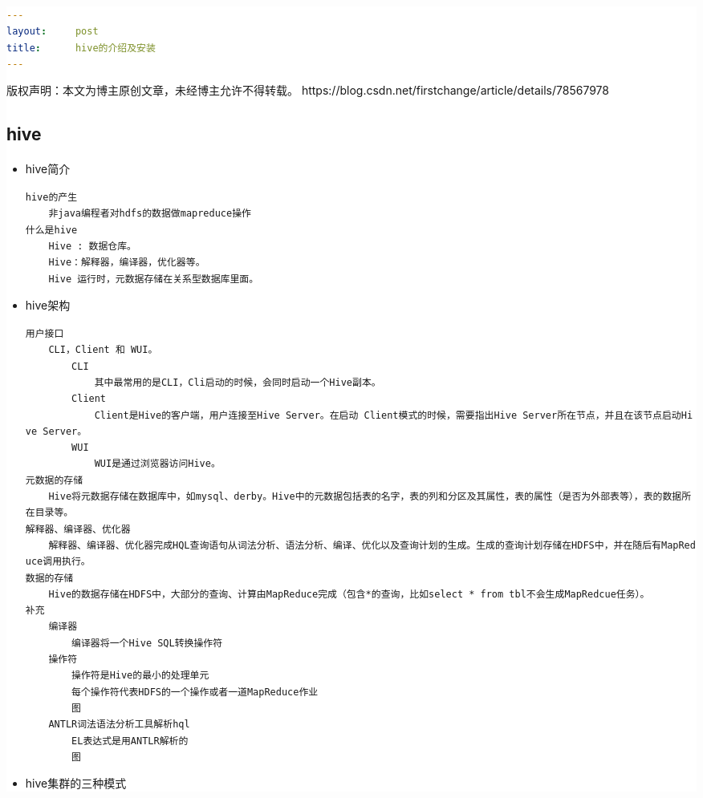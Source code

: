 ```yaml
---
layout:     post
title:      hive的介绍及安装
---
```

<div id="article_content" class="article_content clearfix csdn-tracking-statistics" data-pid="blog" data-mod="popu_307" data-dsm="post">
								<div class="article-copyright">
					版权声明：本文为博主原创文章，未经博主允许不得转载。					https://blog.csdn.net/firstchange/article/details/78567978				</div>
								            <div id="content_views" class="markdown_views prism-atom-one-dark">
							<!-- flowchart 箭头图标 勿删 -->
							<svg xmlns="http://www.w3.org/2000/svg" style="display: none;"><path stroke-linecap="round" d="M5,0 0,2.5 5,5z" id="raphael-marker-block" style="-webkit-tap-highlight-color: rgba(0, 0, 0, 0);"></path></svg>
							<h2 id="hive">hive</h2>

<ul>
<li><p>hive简介</p>

<pre><code>hive的产生
    非java编程者对hdfs的数据做mapreduce操作
什么是hive
    Hive : 数据仓库。
    Hive：解释器，编译器，优化器等。
    Hive 运行时，元数据存储在关系型数据库里面。
</code></pre></li>
<li><p>hive架构</p>

<pre><code>用户接口
    CLI，Client 和 WUI。
        CLI
            其中最常用的是CLI，Cli启动的时候，会同时启动一个Hive副本。
        Client
            Client是Hive的客户端，用户连接至Hive Server。在启动 Client模式的时候，需要指出Hive Server所在节点，并且在该节点启动Hive Server。 
        WUI
            WUI是通过浏览器访问Hive。
元数据的存储
    Hive将元数据存储在数据库中，如mysql、derby。Hive中的元数据包括表的名字，表的列和分区及其属性，表的属性（是否为外部表等），表的数据所在目录等。
解释器、编译器、优化器
    解释器、编译器、优化器完成HQL查询语句从词法分析、语法分析、编译、优化以及查询计划的生成。生成的查询计划存储在HDFS中，并在随后有MapReduce调用执行。
数据的存储
    Hive的数据存储在HDFS中，大部分的查询、计算由MapReduce完成（包含*的查询，比如select * from tbl不会生成MapRedcue任务）。
补充
    编译器
        编译器将一个Hive SQL转换操作符
    操作符
        操作符是Hive的最小的处理单元
        每个操作符代表HDFS的一个操作或者一道MapReduce作业
        图
    ANTLR词法语法分析工具解析hql
        EL表达式是用ANTLR解析的
        图
</code></pre></li>
<li><p>hive集群的三种模式</p>
